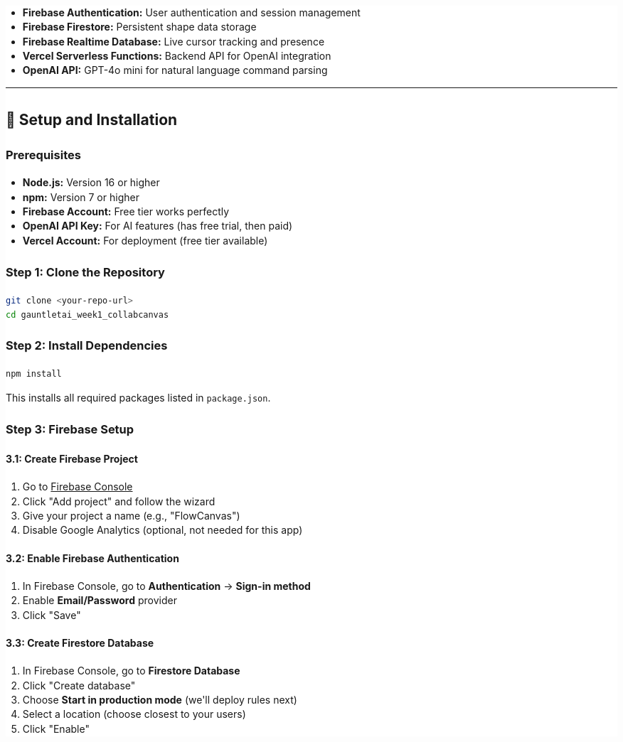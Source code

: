 - **Firebase Authentication:** User authentication and session management
- **Firebase Firestore:** Persistent shape data storage
- **Firebase Realtime Database:** Live cursor tracking and presence
- **Vercel Serverless Functions:** Backend API for OpenAI integration
- **OpenAI API:** GPT-4o mini for natural language command parsing

---

## 🚀 Setup and Installation

### Prerequisites

- **Node.js:** Version 16 or higher
- **npm:** Version 7 or higher
- **Firebase Account:** Free tier works perfectly
- **OpenAI API Key:** For AI features (has free trial, then paid)
- **Vercel Account:** For deployment (free tier available)

### Step 1: Clone the Repository

```bash
git clone <your-repo-url>
cd gauntletai_week1_collabcanvas
```

### Step 2: Install Dependencies

```bash
npm install
```

This installs all required packages listed in `package.json`.

### Step 3: Firebase Setup

#### 3.1: Create Firebase Project

1. Go to [Firebase Console](https://console.firebase.google.com)
2. Click "Add project" and follow the wizard
3. Give your project a name (e.g., "FlowCanvas")
4. Disable Google Analytics (optional, not needed for this app)

#### 3.2: Enable Firebase Authentication

1. In Firebase Console, go to **Authentication** → **Sign-in method**
2. Enable **Email/Password** provider
3. Click "Save"

#### 3.3: Create Firestore Database

1. In Firebase Console, go to **Firestore Database**
2. Click "Create database"
3. Choose **Start in production mode** (we'll deploy rules next)
4. Select a location (choose closest to your users)
5. Click "Enable"
